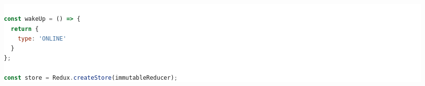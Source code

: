 ```js

const wakeUp = () => {
  return {
    type: 'ONLINE'
  }
};

const store = Redux.createStore(immutableReducer);

```

